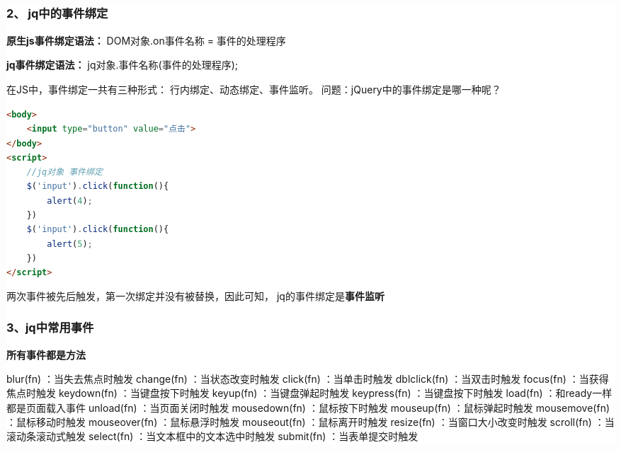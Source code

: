### 2、 jq中的事件绑定

**原生js事件绑定语法：**
DOM对象.on事件名称 = 事件的处理程序

**jq事件绑定语法：**
jq对象.事件名称(事件的处理程序);

在JS中，事件绑定一共有三种形式：
行内绑定、动态绑定、事件监听。
问题：jQuery中的事件绑定是哪一种呢？

```html
<body>
    <input type="button" value="点击">
</body>
<script>
    //jq对象 事件绑定
    $('input').click(function(){
        alert(4);
    })
    $('input').click(function(){
        alert(5);
    })
</script>
```

两次事件被先后触发，第一次绑定并没有被替换，因此可知，
jq的事件绑定是**事件监听**

### 3、jq中常用事件

**所有事件都是方法**

blur(fn) ：当失去焦点时触发
change(fn) ：当状态改变时触发
click(fn) ：当单击时触发
dblclick(fn) ：当双击时触发
focus(fn) ：当获得焦点时触发
keydown(fn) ：当键盘按下时触发
keyup(fn) ：当键盘弹起时触发
keypress(fn) ：当键盘按下时触发
load(fn) ：和ready一样都是页面载入事件
unload(fn) ：当页面关闭时触发
mousedown(fn) ：鼠标按下时触发
mouseup(fn) ：鼠标弹起时触发
mousemove(fn) ：鼠标移动时触发
mouseover(fn) ：鼠标悬浮时触发
mouseout(fn) ：鼠标离开时触发
resize(fn) ：当窗口大小改变时触发
scroll(fn) ：当滚动条滚动式触发
select(fn) ：当文本框中的文本选中时触发
submit(fn) ：当表单提交时触发
